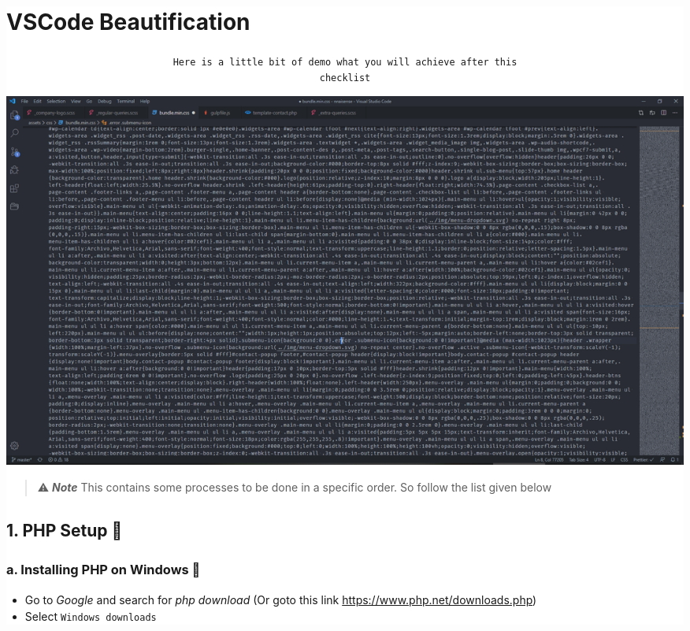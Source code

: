 # VSCode Beautification

<div align="center">

<code>Here is a little bit of demo what you will achieve after this checklist</code>

</div>

![Beautification in VSCode GIF](beautification_in_vscode.gif)

> ⚠️ ***Note*** This contains some processes to be done in a specific order. So follow the list given below

##  1. PHP Setup 🚧

<span id="php-installation-setup"></span>

### a. Installing PHP on Windows 🔧

* Go to *Google* and search for *php download* (Or  goto this link https://www.php.net/downloads.php)
* Select `Windows downloads`